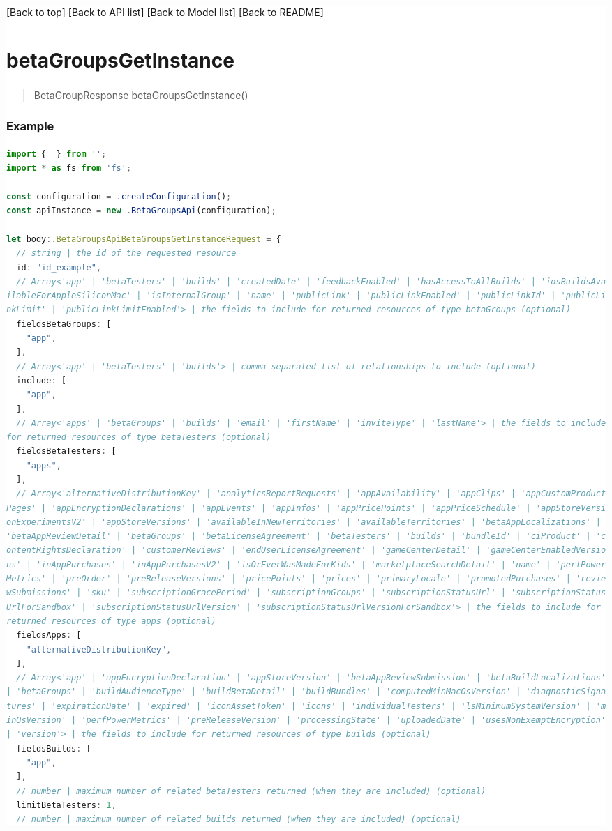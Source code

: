 [[Back to top]](#) [[Back to API list]](README.md#documentation-for-api-endpoints) [[Back to Model list]](README.md#documentation-for-models) [[Back to README]](README.md)

# **betaGroupsGetInstance**
> BetaGroupResponse betaGroupsGetInstance()


### Example


```typescript
import {  } from '';
import * as fs from 'fs';

const configuration = .createConfiguration();
const apiInstance = new .BetaGroupsApi(configuration);

let body:.BetaGroupsApiBetaGroupsGetInstanceRequest = {
  // string | the id of the requested resource
  id: "id_example",
  // Array<'app' | 'betaTesters' | 'builds' | 'createdDate' | 'feedbackEnabled' | 'hasAccessToAllBuilds' | 'iosBuildsAvailableForAppleSiliconMac' | 'isInternalGroup' | 'name' | 'publicLink' | 'publicLinkEnabled' | 'publicLinkId' | 'publicLinkLimit' | 'publicLinkLimitEnabled'> | the fields to include for returned resources of type betaGroups (optional)
  fieldsBetaGroups: [
    "app",
  ],
  // Array<'app' | 'betaTesters' | 'builds'> | comma-separated list of relationships to include (optional)
  include: [
    "app",
  ],
  // Array<'apps' | 'betaGroups' | 'builds' | 'email' | 'firstName' | 'inviteType' | 'lastName'> | the fields to include for returned resources of type betaTesters (optional)
  fieldsBetaTesters: [
    "apps",
  ],
  // Array<'alternativeDistributionKey' | 'analyticsReportRequests' | 'appAvailability' | 'appClips' | 'appCustomProductPages' | 'appEncryptionDeclarations' | 'appEvents' | 'appInfos' | 'appPricePoints' | 'appPriceSchedule' | 'appStoreVersionExperimentsV2' | 'appStoreVersions' | 'availableInNewTerritories' | 'availableTerritories' | 'betaAppLocalizations' | 'betaAppReviewDetail' | 'betaGroups' | 'betaLicenseAgreement' | 'betaTesters' | 'builds' | 'bundleId' | 'ciProduct' | 'contentRightsDeclaration' | 'customerReviews' | 'endUserLicenseAgreement' | 'gameCenterDetail' | 'gameCenterEnabledVersions' | 'inAppPurchases' | 'inAppPurchasesV2' | 'isOrEverWasMadeForKids' | 'marketplaceSearchDetail' | 'name' | 'perfPowerMetrics' | 'preOrder' | 'preReleaseVersions' | 'pricePoints' | 'prices' | 'primaryLocale' | 'promotedPurchases' | 'reviewSubmissions' | 'sku' | 'subscriptionGracePeriod' | 'subscriptionGroups' | 'subscriptionStatusUrl' | 'subscriptionStatusUrlForSandbox' | 'subscriptionStatusUrlVersion' | 'subscriptionStatusUrlVersionForSandbox'> | the fields to include for returned resources of type apps (optional)
  fieldsApps: [
    "alternativeDistributionKey",
  ],
  // Array<'app' | 'appEncryptionDeclaration' | 'appStoreVersion' | 'betaAppReviewSubmission' | 'betaBuildLocalizations' | 'betaGroups' | 'buildAudienceType' | 'buildBetaDetail' | 'buildBundles' | 'computedMinMacOsVersion' | 'diagnosticSignatures' | 'expirationDate' | 'expired' | 'iconAssetToken' | 'icons' | 'individualTesters' | 'lsMinimumSystemVersion' | 'minOsVersion' | 'perfPowerMetrics' | 'preReleaseVersion' | 'processingState' | 'uploadedDate' | 'usesNonExemptEncryption' | 'version'> | the fields to include for returned resources of type builds (optional)
  fieldsBuilds: [
    "app",
  ],
  // number | maximum number of related betaTesters returned (when they are included) (optional)
  limitBetaTesters: 1,
  // number | maximum number of related builds returned (when they are included) (optional)
```